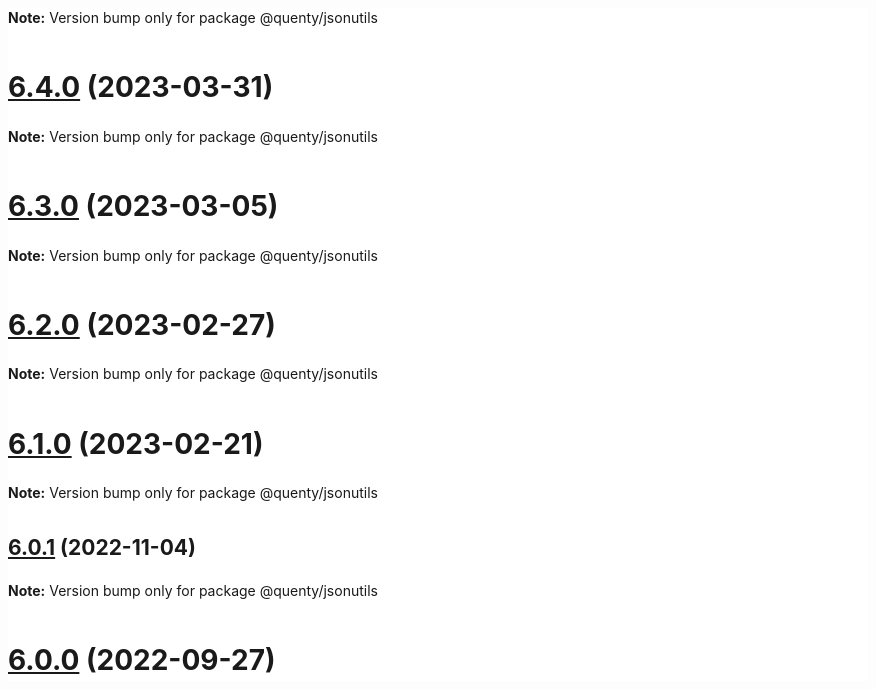 **Note:** Version bump only for package @quenty/jsonutils





# [6.4.0](https://github.com/Quenty/NevermoreEngine/compare/@quenty/jsonutils@6.3.0...@quenty/jsonutils@6.4.0) (2023-03-31)

**Note:** Version bump only for package @quenty/jsonutils





# [6.3.0](https://github.com/Quenty/NevermoreEngine/compare/@quenty/jsonutils@6.2.0...@quenty/jsonutils@6.3.0) (2023-03-05)

**Note:** Version bump only for package @quenty/jsonutils





# [6.2.0](https://github.com/Quenty/NevermoreEngine/compare/@quenty/jsonutils@6.1.0...@quenty/jsonutils@6.2.0) (2023-02-27)

**Note:** Version bump only for package @quenty/jsonutils





# [6.1.0](https://github.com/Quenty/NevermoreEngine/compare/@quenty/jsonutils@6.0.1...@quenty/jsonutils@6.1.0) (2023-02-21)

**Note:** Version bump only for package @quenty/jsonutils





## [6.0.1](https://github.com/Quenty/NevermoreEngine/compare/@quenty/jsonutils@6.0.0...@quenty/jsonutils@6.0.1) (2022-11-04)

**Note:** Version bump only for package @quenty/jsonutils





# [6.0.0](https://github.com/Quenty/NevermoreEngine/compare/@quenty/jsonutils@5.1.1...@quenty/jsonutils@6.0.0) (2022-09-27)
